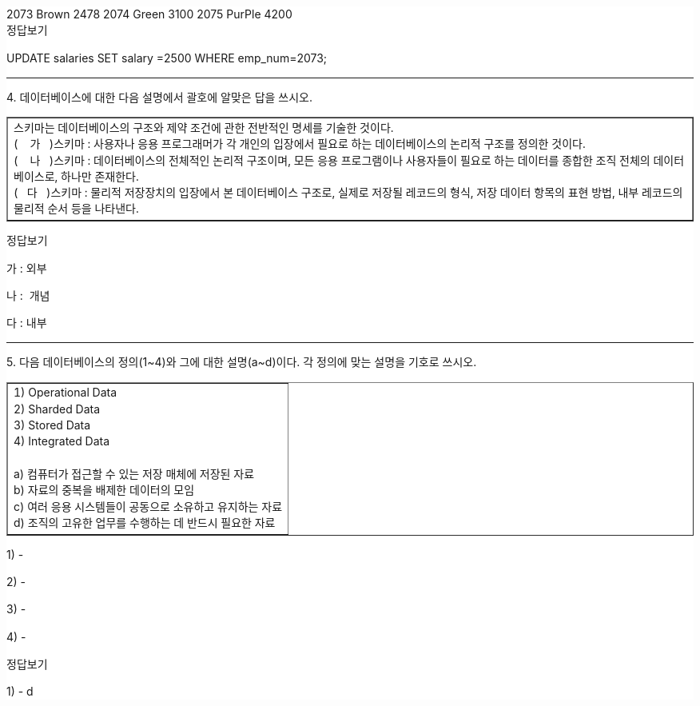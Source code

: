 </tr>
<tr>
<td style="width: 33.3333%; text-align: center;">2073</td>
<td style="width: 33.3333%; text-align: center;">Brown</td>
<td style="width: 33.3333%; text-align: center;">2478</td>
</tr>
<tr>
<td style="width: 33.3333%; text-align: center;">2074</td>
<td style="width: 33.3333%; text-align: center;">Green</td>
<td style="width: 33.3333%; text-align: center;">3100</td>
</tr>
<tr>
<td style="width: 33.3333%; text-align: center;">2075</td>
<td style="width: 33.3333%; text-align: center;">PurPle</td>
<td style="width: 33.3333%; text-align: center;">4200</td>
</tr>
</tbody>
</table>
<div data-ke-type="moreLess" data-text-more="정답보기" data-text-less="접기"><a class="btn-toggle-moreless">정답보기</a>
<div class="moreless-content">
<p data-ke-size="size16">UPDATE salaries SET salary =2500 WHERE emp_num=2073;</p>
</div>
</div>
<hr contenteditable="false" data-ke-type="horizontalRule" data-ke-style="style5">
<p data-ke-size="size16">4. 데이터베이스에 대한 다음 설명에서 괄호에 알맞은 답을 쓰시오.</p>
<table style="border-collapse: collapse; width: 100%;" border="1" data-ke-align="alignLeft">
<tbody>
<tr>
<td style="width: 100%;">스키마는 데이터베이스의 구조와 제약 조건에 관한 전반적인 명세를 기술한 것이다.<br>(&nbsp; &nbsp; 가&nbsp; &nbsp;)스키마 : 사용자나 응용 프로그래머가 각 개인의 입장에서 필요로 하는 데이터베이스의 논리적 구조를 정의한 것이다.<br>(&nbsp; &nbsp; 나&nbsp; &nbsp;)스키마 : 데이터베이스의 전체적인 논리적 구조이며, 모든 응용 프로그램이나 사용자들이 필요로 하는 데이터를 종합한 조직 전체의 데이터베이스로, 하나만 존재한다.<br>(&nbsp; &nbsp;다&nbsp; &nbsp;)스키마 : 물리적 저장장치의 입장에서 본 데이터베이스 구조로, 실제로 저장될 레코드의 형식, 저장 데이터 항목의 표현 방법, 내부 레코드의 물리적 순서 등을 나타낸다.&nbsp;</td>
</tr>
</tbody>
</table>
<div data-ke-type="moreLess" data-text-more="정답보기" data-text-less="접기"><a class="btn-toggle-moreless">정답보기</a>
<div class="moreless-content">
<p data-ke-size="size16">가 : 외부&nbsp;</p>
<p data-ke-size="size16">나 :&nbsp; 개념</p>
<p data-ke-size="size16">다 : 내부</p>
</div>
</div>
<hr contenteditable="false" data-ke-type="horizontalRule" data-ke-style="style5">
<p data-ke-size="size16">5. 다음 데이터베이스의 정의(1~4)와 그에 대한 설명(a~d)이다. 각 정의에 맞는 설명을 기호로 쓰시오.</p>
<table style="border-collapse: collapse; width: 100%;" border="1" data-ke-align="alignLeft">
<tbody>
<tr>
<td style="width: 100%;">1) Operational Data<br>2) Sharded Data<br>3) Stored Data<br>4) Integrated Data<br><br>a) 컴퓨터가 접근할 수 있는 저장 매체에 저장된 자료<br>b) 자료의 중복을 배제한 데이터의 모임<br>c) 여러 응용 시스템들이 공동으로 소유하고 유지하는 자료<br>d) 조직의 고유한 업무를 수행하는 데 반드시 필요한 자료</td>
</tr>
</tbody>
</table>
<p data-ke-size="size16">1) -</p>
<p data-ke-size="size16">2) -</p>
<p data-ke-size="size16">3) -</p>
<p data-ke-size="size16">4) -</p>
<div data-ke-type="moreLess" data-text-more="정답보기" data-text-less="접기"><a class="btn-toggle-moreless">정답보기</a>
<div class="moreless-content">
<p data-ke-size="size16">1) - d</p>